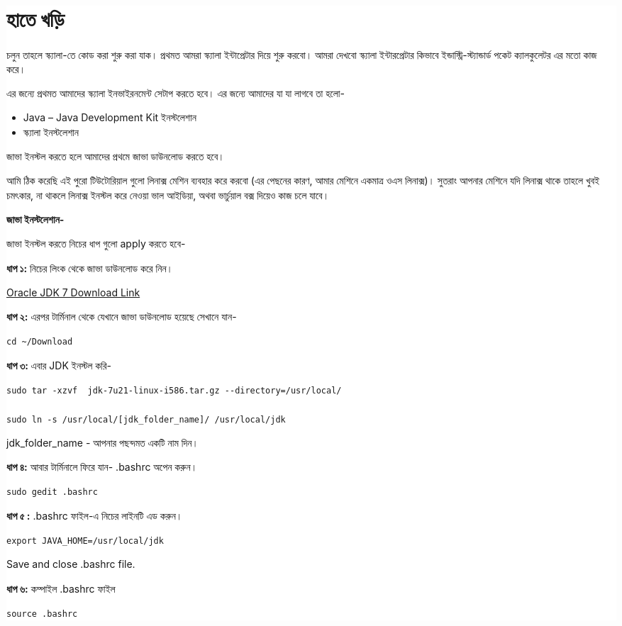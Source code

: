 # হাতে খড়ি

চলুন তাহলে স্ক্যালা-তে কোড করা শুরু করা যাক। প্রথমত আমরা স্ক্যালা ইন্টাপ্রেটার দিয়ে শুরু করবো। আমরা দেখবো স্ক্যালা ইন্টারপ্রেটার কিভাবে ইন্ডাস্ট্রি-স্ট্যান্ডার্ড পকেট ক্যালকুলেটর এর মতো কাজ করে।

এর জন্যে প্রথমত আমাদের স্ক্যালা ইনভাইরনমেন্ট সেটাপ করতে হবে। এর জন্যে আমাদের যা যা লাগবে তা হলো-

* Java – Java Development Kit  ইনস্টলেশান
* স্ক্যালা ইনস্টলেশান  

জাভা ইনস্টল করতে হলে আমাদের প্রথমে জাভা ডাউনলোড করতে হবে।

আমি ঠিক করেছি এই পুরো টিউটোরিয়াল গুলো লিনাক্স মেশিন ব্যবহার করে করবো \(এর পেছনের কারণ, আমার মেশিনে একমাত্র ওএস লিনাক্স\)। সুতরাং আপনার মেশিনে যদি লিনাক্স থাকে তাহলে খুবই চমৎকার, না থাকলে লিনাক্স ইনস্টল করে নেওয়া ভাল আইডিয়া, অথবা ভার্চুয়াল বক্স দিয়েও কাজ চলে যাবে।

**জাভা ইনস্টলেশান-**

জাভা ইনস্টল করতে নিচের ধাপ গুলো apply করতে হবে-

**ধাপ ১:**  নিচের লিংক থেকে জাভা ডাউনলোড করে নিন।

[Oracle JDK 7 Download Link](http://www.oracle.com/technetwork/java/javase/downloads/jdk7-downloads-1880260.html)

**ধাপ ২:** এরপর টার্মিনাল থেকে যেখানে জাভা ডাউনলোড হয়েছে সেখানে যান-

```text
cd ~/Download
```

**ধাপ ৩:** এবার JDK ইনস্টল করি-

```text
sudo tar -xzvf  jdk-7u21-linux-i586.tar.gz --directory=/usr/local/

sudo ln -s /usr/local/[jdk_folder_name]/ /usr/local/jdk
```

jdk\_folder\_name - আপনার পছন্দমত একটি নাম দিন।

**ধাপ ৪:** আবার টার্মিনালে ফিরে যান- .bashrc অপেন করুন।

```text
sudo gedit .bashrc
```

**ধাপ ৫ :**  .bashrc ফাইল-এ নিচের লাইনটি এড করুন।

```text
export JAVA_HOME=/usr/local/jdk
```

Save and close .bashrc file.

**ধাপ ৬:** কম্পাইল .bashrc ফাইল

```text
source .bashrc
```
